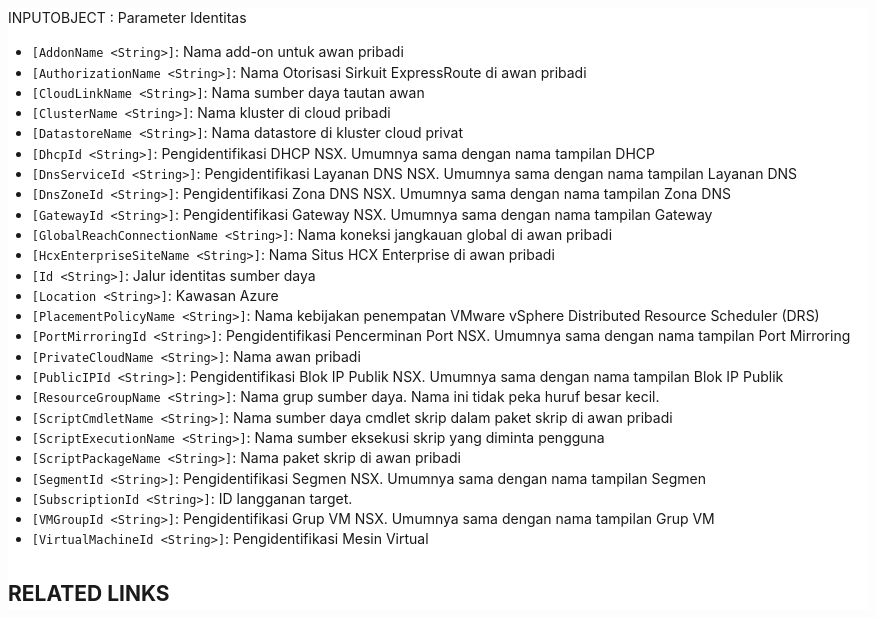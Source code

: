 INPUTOBJECT <IVMwareIdentity>: Parameter Identitas
  - `[AddonName <String>]`: Nama add-on untuk awan pribadi
  - `[AuthorizationName <String>]`: Nama Otorisasi Sirkuit ExpressRoute di awan pribadi
  - `[CloudLinkName <String>]`: Nama sumber daya tautan awan
  - `[ClusterName <String>]`: Nama kluster di cloud pribadi
  - `[DatastoreName <String>]`: Nama datastore di kluster cloud privat
  - `[DhcpId <String>]`: Pengidentifikasi DHCP NSX. Umumnya sama dengan nama tampilan DHCP
  - `[DnsServiceId <String>]`: Pengidentifikasi Layanan DNS NSX. Umumnya sama dengan nama tampilan Layanan DNS
  - `[DnsZoneId <String>]`: Pengidentifikasi Zona DNS NSX. Umumnya sama dengan nama tampilan Zona DNS
  - `[GatewayId <String>]`: Pengidentifikasi Gateway NSX. Umumnya sama dengan nama tampilan Gateway
  - `[GlobalReachConnectionName <String>]`: Nama koneksi jangkauan global di awan pribadi
  - `[HcxEnterpriseSiteName <String>]`: Nama Situs HCX Enterprise di awan pribadi
  - `[Id <String>]`: Jalur identitas sumber daya
  - `[Location <String>]`: Kawasan Azure
  - `[PlacementPolicyName <String>]`: Nama kebijakan penempatan VMware vSphere Distributed Resource Scheduler (DRS)
  - `[PortMirroringId <String>]`: Pengidentifikasi Pencerminan Port NSX. Umumnya sama dengan nama tampilan Port Mirroring
  - `[PrivateCloudName <String>]`: Nama awan pribadi
  - `[PublicIPId <String>]`: Pengidentifikasi Blok IP Publik NSX. Umumnya sama dengan nama tampilan Blok IP Publik
  - `[ResourceGroupName <String>]`: Nama grup sumber daya. Nama ini tidak peka huruf besar kecil.
  - `[ScriptCmdletName <String>]`: Nama sumber daya cmdlet skrip dalam paket skrip di awan pribadi
  - `[ScriptExecutionName <String>]`: Nama sumber eksekusi skrip yang diminta pengguna
  - `[ScriptPackageName <String>]`: Nama paket skrip di awan pribadi
  - `[SegmentId <String>]`: Pengidentifikasi Segmen NSX. Umumnya sama dengan nama tampilan Segmen
  - `[SubscriptionId <String>]`: ID langganan target.
  - `[VMGroupId <String>]`: Pengidentifikasi Grup VM NSX. Umumnya sama dengan nama tampilan Grup VM
  - `[VirtualMachineId <String>]`: Pengidentifikasi Mesin Virtual

## RELATED LINKS


